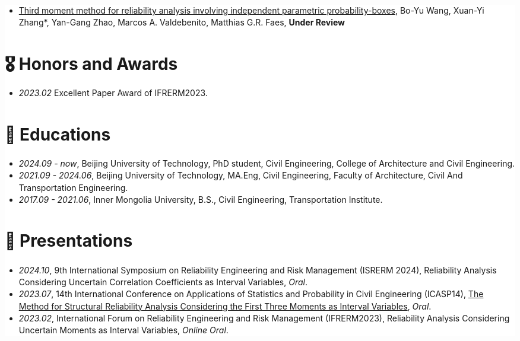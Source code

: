 - [Third moment method for reliability analysis involving independent parametric probability-boxes](Preprint), Bo-Yu Wang, Xuan-Yi Zhang*, Yan-Gang Zhao, Marcos A. Valdebenito, Matthias G.R. Faes,  **Under Review**

# 🎖 Honors and Awards
- *2023.02* Excellent Paper Award of IFRERM2023. 

# 📖 Educations
- *2024.09 - now*, Beijing University of Technology, PhD student, Civil Engineering, College of Architecture and Civil Engineering. 
- *2021.09 - 2024.06*, Beijing University of Technology, MA.Eng, Civil Engineering, Faculty of Architecture, Civil And Transportation Engineering.
- *2017.09 - 2021.06*, Inner Mongolia University, B.S., Civil Engineering, Transportation Institute. 

# 💬 Presentations
- *2024.10*, 9th International Symposium on Reliability Engineering and Risk Management (ISRERM 2024), Reliability Analysis Considering Uncertain Correlation Coefficients as Interval Variables, *Oral*.
- *2023.07*, 14th International Conference on Applications of Statistics and Probability in Civil Engineering (ICASP14), [The Method for Structural Reliability Analysis Considering the First Three Moments as Interval Variables](https://www.researchgate.net/publication/385504113_The_method_for_structural_reliability_analysis_considering_the_first_three_moments_as_interval_variables), *Oral*.
- *2023.02*, International Forum on Reliability Engineering and Risk Management (IFRERM2023), Reliability Analysis Considering Uncertain Moments as Interval Variables, *Online Oral*.

